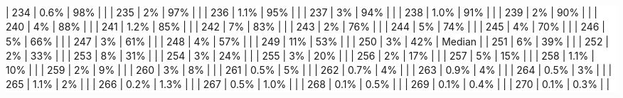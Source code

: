 | 234 | 0.6% | 98% |  |
| 235 | 2% | 97% |  |
| 236 | 1.1% | 95% |  |
| 237 | 3% | 94% |  |
| 238 | 1.0% | 91% |  |
| 239 | 2% | 90% |  |
| 240 | 4% | 88% |  |
| 241 | 1.2% | 85% |  |
| 242 | 7% | 83% |  |
| 243 | 2% | 76% |  |
| 244 | 5% | 74% |  |
| 245 | 4% | 70% |  |
| 246 | 5% | 66% |  |
| 247 | 3% | 61% |  |
| 248 | 4% | 57% |  |
| 249 | 11% | 53% |  |
| 250 | 3% | 42% | Median |
| 251 | 6% | 39% |  |
| 252 | 2% | 33% |  |
| 253 | 8% | 31% |  |
| 254 | 3% | 24% |  |
| 255 | 3% | 20% |  |
| 256 | 2% | 17% |  |
| 257 | 5% | 15% |  |
| 258 | 1.1% | 10% |  |
| 259 | 2% | 9% |  |
| 260 | 3% | 8% |  |
| 261 | 0.5% | 5% |  |
| 262 | 0.7% | 4% |  |
| 263 | 0.9% | 4% |  |
| 264 | 0.5% | 3% |  |
| 265 | 1.1% | 2% |  |
| 266 | 0.2% | 1.3% |  |
| 267 | 0.5% | 1.0% |  |
| 268 | 0.1% | 0.5% |  |
| 269 | 0.1% | 0.4% |  |
| 270 | 0.1% | 0.3% |  |